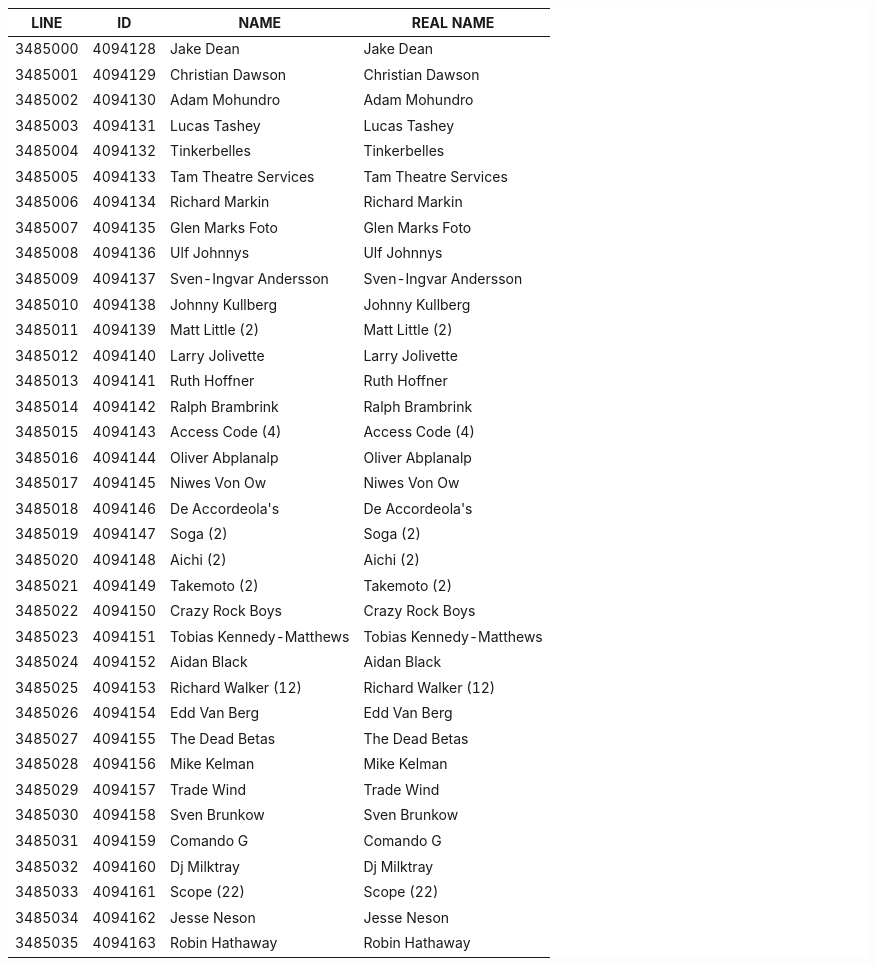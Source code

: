 | LINE   | ID        | NAME      | REAL NAME  |
| ------ | --------- | --------- | ---------- |
| 3485000 | 4094128 | Jake Dean | Jake Dean |
| 3485001 | 4094129 | Christian Dawson | Christian Dawson |
| 3485002 | 4094130 | Adam Mohundro | Adam Mohundro |
| 3485003 | 4094131 | Lucas Tashey | Lucas Tashey |
| 3485004 | 4094132 | Tinkerbelles | Tinkerbelles |
| 3485005 | 4094133 | Tam Theatre Services | Tam Theatre Services |
| 3485006 | 4094134 | Richard Markin | Richard Markin |
| 3485007 | 4094135 | Glen Marks Foto | Glen Marks Foto |
| 3485008 | 4094136 | Ulf Johnnys | Ulf Johnnys |
| 3485009 | 4094137 | Sven-Ingvar Andersson | Sven-Ingvar Andersson |
| 3485010 | 4094138 | Johnny Kullberg | Johnny Kullberg |
| 3485011 | 4094139 | Matt Little (2) | Matt Little (2) |
| 3485012 | 4094140 | Larry Jolivette | Larry Jolivette |
| 3485013 | 4094141 | Ruth Hoffner | Ruth Hoffner |
| 3485014 | 4094142 | Ralph Brambrink | Ralph Brambrink |
| 3485015 | 4094143 | Access Code (4) | Access Code (4) |
| 3485016 | 4094144 | Oliver Abplanalp | Oliver Abplanalp |
| 3485017 | 4094145 | Niwes Von Ow | Niwes Von Ow |
| 3485018 | 4094146 | De Accordeola's | De Accordeola's |
| 3485019 | 4094147 | Soga (2) | Soga (2) |
| 3485020 | 4094148 | Aichi (2) | Aichi (2) |
| 3485021 | 4094149 | Takemoto (2) | Takemoto (2) |
| 3485022 | 4094150 | Crazy Rock Boys | Crazy Rock Boys |
| 3485023 | 4094151 | Tobias Kennedy-Matthews | Tobias Kennedy-Matthews |
| 3485024 | 4094152 | Aidan Black | Aidan Black |
| 3485025 | 4094153 | Richard Walker (12) | Richard Walker (12) |
| 3485026 | 4094154 | Edd Van Berg | Edd Van Berg |
| 3485027 | 4094155 | The Dead Betas | The Dead Betas |
| 3485028 | 4094156 | Mike Kelman | Mike Kelman |
| 3485029 | 4094157 | Trade Wind | Trade Wind |
| 3485030 | 4094158 | Sven Brunkow | Sven Brunkow |
| 3485031 | 4094159 | Comando G | Comando G |
| 3485032 | 4094160 | Dj Milktray | Dj Milktray |
| 3485033 | 4094161 | Scope (22) | Scope (22) |
| 3485034 | 4094162 | Jesse Neson | Jesse Neson |
| 3485035 | 4094163 | Robin Hathaway | Robin Hathaway |